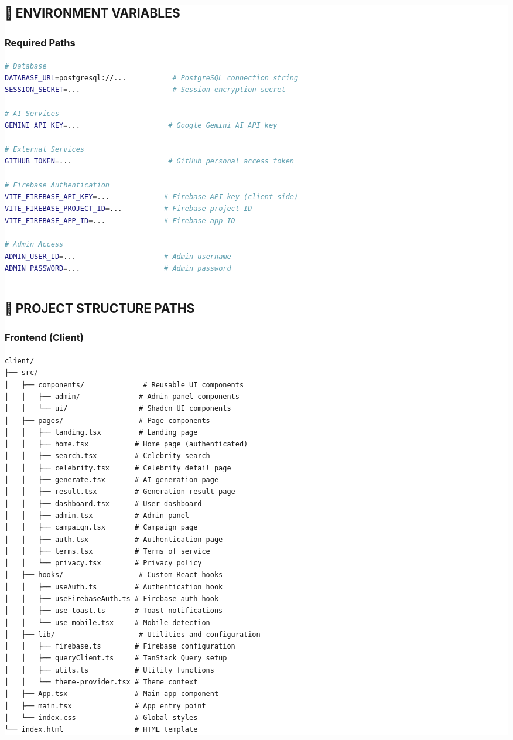 ## 🔐 ENVIRONMENT VARIABLES

### Required Paths
```bash
# Database
DATABASE_URL=postgresql://...           # PostgreSQL connection string
SESSION_SECRET=...                      # Session encryption secret

# AI Services
GEMINI_API_KEY=...                     # Google Gemini AI API key

# External Services
GITHUB_TOKEN=...                       # GitHub personal access token

# Firebase Authentication
VITE_FIREBASE_API_KEY=...             # Firebase API key (client-side)
VITE_FIREBASE_PROJECT_ID=...          # Firebase project ID
VITE_FIREBASE_APP_ID=...              # Firebase app ID

# Admin Access
ADMIN_USER_ID=...                     # Admin username
ADMIN_PASSWORD=...                    # Admin password
```

---

## 📂 PROJECT STRUCTURE PATHS

### Frontend (Client)
```
client/
├── src/
│   ├── components/              # Reusable UI components
│   │   ├── admin/              # Admin panel components
│   │   └── ui/                 # Shadcn UI components
│   ├── pages/                  # Page components
│   │   ├── landing.tsx         # Landing page
│   │   ├── home.tsx           # Home page (authenticated)
│   │   ├── search.tsx         # Celebrity search
│   │   ├── celebrity.tsx      # Celebrity detail page
│   │   ├── generate.tsx       # AI generation page
│   │   ├── result.tsx         # Generation result page
│   │   ├── dashboard.tsx      # User dashboard
│   │   ├── admin.tsx          # Admin panel
│   │   ├── campaign.tsx       # Campaign page
│   │   ├── auth.tsx           # Authentication page
│   │   ├── terms.tsx          # Terms of service
│   │   └── privacy.tsx        # Privacy policy
│   ├── hooks/                  # Custom React hooks
│   │   ├── useAuth.ts         # Authentication hook
│   │   ├── useFirebaseAuth.ts # Firebase auth hook
│   │   ├── use-toast.ts       # Toast notifications
│   │   └── use-mobile.tsx     # Mobile detection
│   ├── lib/                    # Utilities and configuration
│   │   ├── firebase.ts        # Firebase configuration
│   │   ├── queryClient.ts     # TanStack Query setup
│   │   ├── utils.ts           # Utility functions
│   │   └── theme-provider.tsx # Theme context
│   ├── App.tsx                # Main app component
│   ├── main.tsx               # App entry point
│   └── index.css              # Global styles
└── index.html                 # HTML template
```